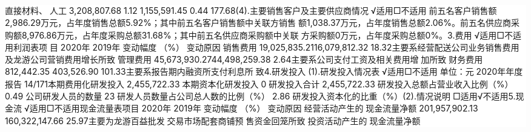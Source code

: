 直接材料、
人工
3,208,807.68
1.12
1,155,591.45
0.44
177.68(4).主要销售客户及主要供应商情况
√适用□不适用
前五名客户销售额2,986.29万元，占年度销售总额5.92%；其中前五名客户销售额中关联方销售
额1,038.37万元，占年度销售总额2.06%。前五名供应商采购额8,976.86万元，占年度采购总额31.68%；其中前五名供应商采购额中关联
方采购额0万元，占年度采购总额0%。3.费用
√适用□不适用利润表项
目
2020年
2019年
变动幅度
（%）
变动原因
销售费用
19,025,835.2116,079,812.32
18.32主要系经营配送公司业务销售费用
及龙游公司营销费用增长所致
管理费用
45,673,930.2744,498,259.38
2.64主要系公司支付工资及相关费用增
加所致
财务费用
812,442.35
403,526.90
101.33主要系报告期内融资所支付利息所
致4.研发投入
(1).研发投入情况表
√适用□不适用
单位：元
2020年年度报告
14/171本期费用化研发投入
2,455,722.33
本期资本化研发投入
0
研发投入合计
2,455,722.33
研发投入总额占营业收入比例（%）
0.49
公司研发人员的数量
23
研发人员数量占公司总人数的比例（%）
2.86
研发投入资本化的比重（%）(2).情况说明
□适用√不适用5.现金流
√适用□不适用现金流量表项目
2020年
2019年
变动幅度
（%）
变动原因
经营活动产生的
现金流量净额
201,957,902.13
160,322,147.66
25.97主要为龙游百益批发
交易市场配套商铺预
售资金回笼所致
投资活动产生的
现金流量净额